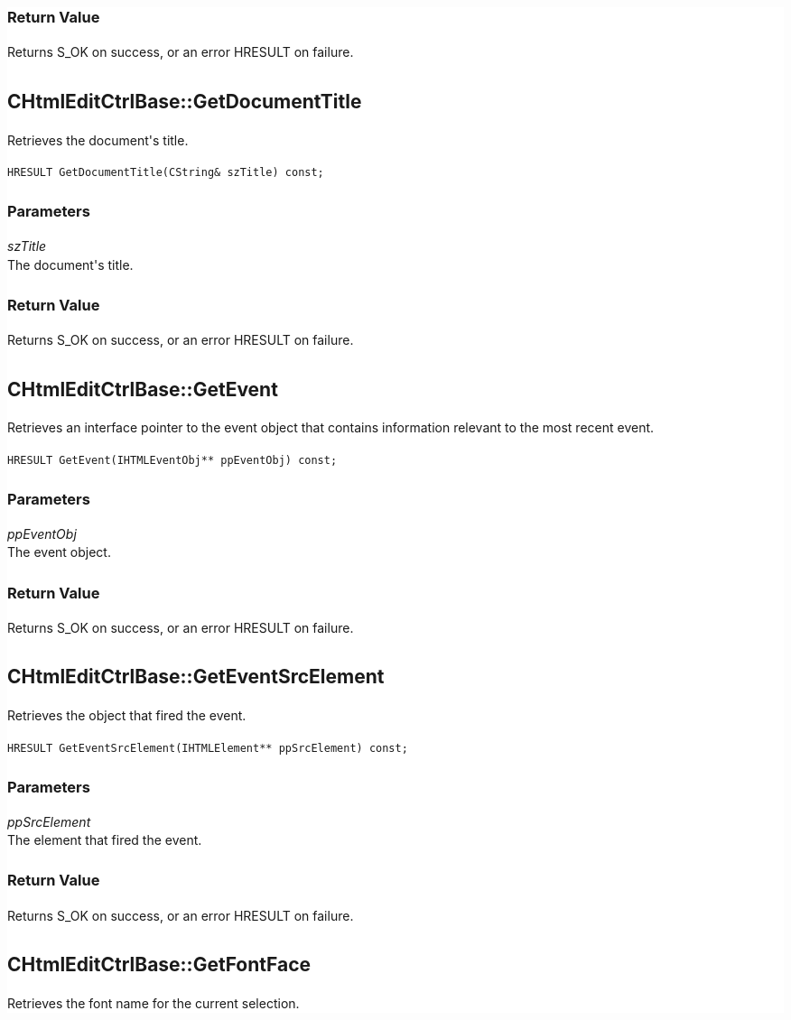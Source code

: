 ### Return Value  
 Returns S_OK on success, or an error HRESULT on failure.  
  
##  <a name="getdocumenttitle"></a>  CHtmlEditCtrlBase::GetDocumentTitle  
 Retrieves the document's title.  
  
```  
HRESULT GetDocumentTitle(CString& szTitle) const;  
```  
  
### Parameters  
 *szTitle*  
 The document's title.  
  
### Return Value  
 Returns S_OK on success, or an error HRESULT on failure.  
  
##  <a name="getevent"></a>  CHtmlEditCtrlBase::GetEvent  
 Retrieves an interface pointer to the event object that contains information relevant to the most recent event.  
  
```  
HRESULT GetEvent(IHTMLEventObj** ppEventObj) const;  
```  
  
### Parameters  
 *ppEventObj*  
 The event object.  
  
### Return Value  
 Returns S_OK on success, or an error HRESULT on failure.  
  
##  <a name="geteventsrcelement"></a>  CHtmlEditCtrlBase::GetEventSrcElement  
 Retrieves the object that fired the event.  
  
```  
HRESULT GetEventSrcElement(IHTMLElement** ppSrcElement) const;  
```  
  
### Parameters  
 *ppSrcElement*  
 The element that fired the event.  
  
### Return Value  
 Returns S_OK on success, or an error HRESULT on failure.  
  
##  <a name="getfontface"></a>  CHtmlEditCtrlBase::GetFontFace  
 Retrieves the font name for the current selection.  
  